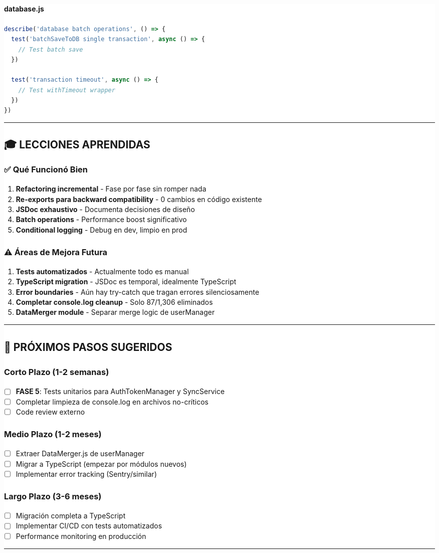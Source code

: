 #### database.js
```javascript
describe('database batch operations', () => {
  test('batchSaveToDB single transaction', async () => {
    // Test batch save
  })

  test('transaction timeout', async () => {
    // Test withTimeout wrapper
  })
})
```

---

## 🎓 LECCIONES APRENDIDAS

### ✅ Qué Funcionó Bien
1. **Refactoring incremental** - Fase por fase sin romper nada
2. **Re-exports para backward compatibility** - 0 cambios en código existente
3. **JSDoc exhaustivo** - Documenta decisiones de diseño
4. **Batch operations** - Performance boost significativo
5. **Conditional logging** - Debug en dev, limpio en prod

### ⚠️ Áreas de Mejora Futura
1. **Tests automatizados** - Actualmente todo es manual
2. **TypeScript migration** - JSDoc es temporal, idealmente TypeScript
3. **Error boundaries** - Aún hay try-catch que tragan errores silenciosamente
4. **Completar console.log cleanup** - Solo 87/1,306 eliminados
5. **DataMerger module** - Separar merge logic de userManager

---

## 📝 PRÓXIMOS PASOS SUGERIDOS

### Corto Plazo (1-2 semanas)
- [ ] **FASE 5**: Tests unitarios para AuthTokenManager y SyncService
- [ ] Completar limpieza de console.log en archivos no-críticos
- [ ] Code review externo

### Medio Plazo (1-2 meses)
- [ ] Extraer DataMerger.js de userManager
- [ ] Migrar a TypeScript (empezar por módulos nuevos)
- [ ] Implementar error tracking (Sentry/similar)

### Largo Plazo (3-6 meses)
- [ ] Migración completa a TypeScript
- [ ] Implementar CI/CD con tests automatizados
- [ ] Performance monitoring en producción

---